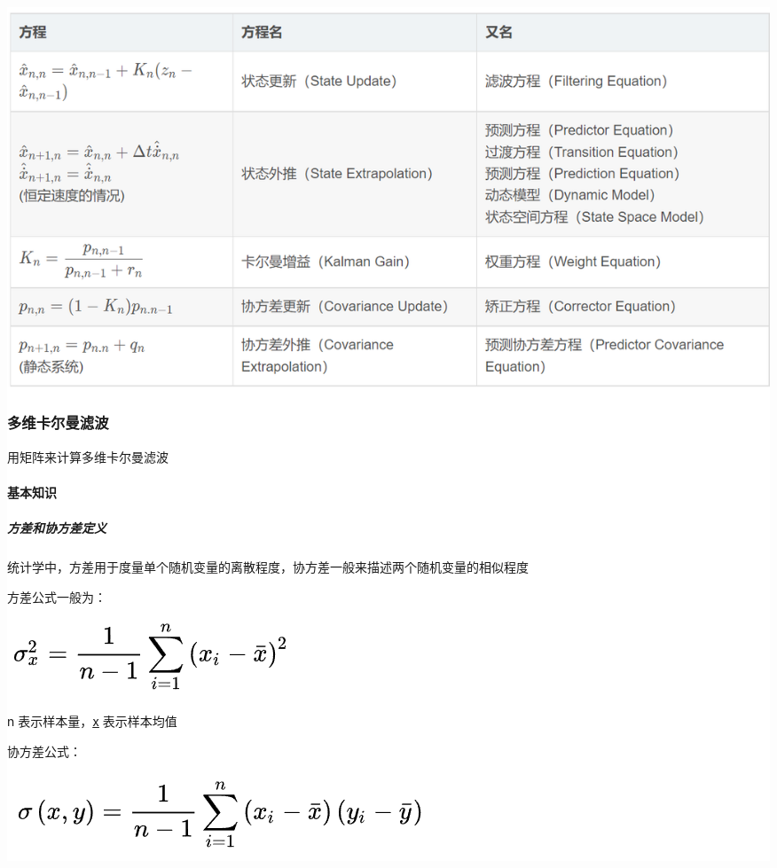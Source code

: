 ![](一维完整卡尔曼滤波5个方程.png)



### 多维卡尔曼滤波

用矩阵来计算多维卡尔曼滤波



#### 基本知识

##### 方差和协方差定义

统计学中，方差用于度量单个随机变量的离散程度，协方差一般来描述两个随机变量的相似程度

方差公式一般为：

![](方差公式.png)

n 表示样本量，<u>x</u> 表示样本均值 

协方差公式：

![](协方差公式.png)
